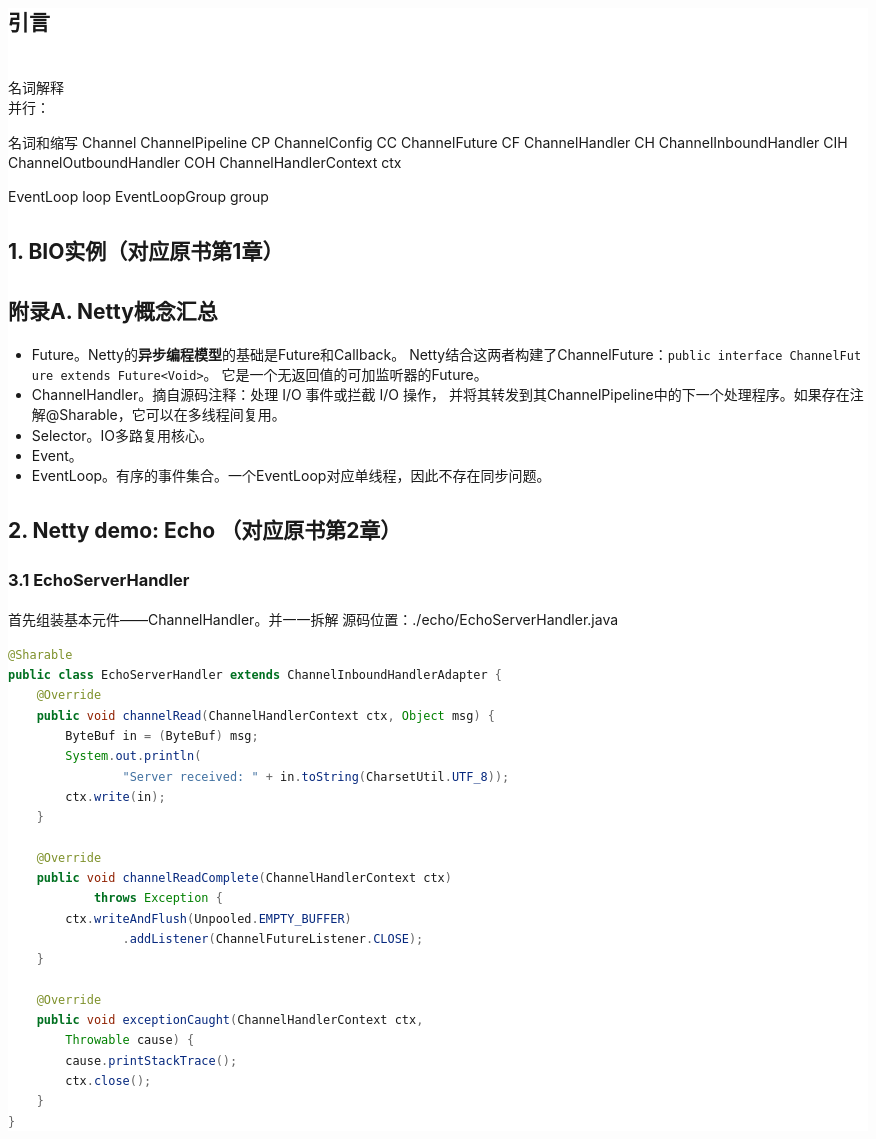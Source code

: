 ## 引言

# 
名词解释 \
并行：

名词和缩写
Channel
ChannelPipeline CP
ChannelConfig CC
ChannelFuture CF
ChannelHandler CH
ChannelInboundHandler CIH
ChannelOutboundHandler COH
ChannelHandlerContext ctx

EventLoop loop
EventLoopGroup group


## 1. BIO实例（对应原书第1章）

## 附录A. Netty概念汇总
+ Future。Netty的**异步编程模型**的基础是Future和Callback。
Netty结合这两者构建了ChannelFuture：`public interface ChannelFuture extends Future<Void>`。
它是一个无返回值的可加监听器的Future。
+ ChannelHandler。摘自源码注释：处理 I/O 事件或拦截 I/O 操作，
并将其转发到其ChannelPipeline中的下一个处理程序。如果存在注解@Sharable，它可以在多线程间复用。
+ Selector。IO多路复用核心。
+ Event。
+ EventLoop。有序的事件集合。一个EventLoop对应单线程，因此不存在同步问题。

## 2. Netty demo: Echo （对应原书第2章）
### 3.1 EchoServerHandler
首先组装基本元件——ChannelHandler。并一一拆解
源码位置：./echo/EchoServerHandler.java
```java
@Sharable
public class EchoServerHandler extends ChannelInboundHandlerAdapter {
    @Override
    public void channelRead(ChannelHandlerContext ctx, Object msg) {
        ByteBuf in = (ByteBuf) msg;
        System.out.println(
                "Server received: " + in.toString(CharsetUtil.UTF_8));
        ctx.write(in);
    }

    @Override
    public void channelReadComplete(ChannelHandlerContext ctx)
            throws Exception {
        ctx.writeAndFlush(Unpooled.EMPTY_BUFFER)
                .addListener(ChannelFutureListener.CLOSE);
    }

    @Override
    public void exceptionCaught(ChannelHandlerContext ctx,
        Throwable cause) {
        cause.printStackTrace();
        ctx.close();
    }
}
```